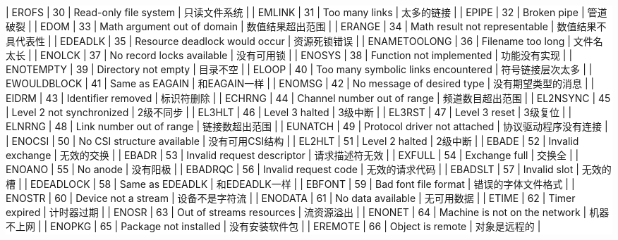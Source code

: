 | EROFS           | 30    | Read\-only file system                      | 只读文件系统          |
| EMLINK          | 31    | Too many links                              | 太多的链接           |
| EPIPE           | 32    | Broken pipe                                 | 管道破裂            |
| EDOM            | 33    | Math argument out of domain                 | 数值结果超出范围        |
| ERANGE          | 34    | Math result not representable               | 数值结果不具代表性       |
| EDEADLK         | 35    | Resource deadlock would occur               | 资源死锁错误          |
| ENAMETOOLONG    | 36    | Filename too long                           | 文件名太长           |
| ENOLCK          | 37    | No record locks available                   | 没有可用锁           |
| ENOSYS          | 38    | Function not implemented                    | 功能没有实现          |
| ENOTEMPTY       | 39    | Directory not empty                         | 目录不空            |
| ELOOP           | 40    | Too many symbolic links encountered         | 符号链接层次太多        |
| EWOULDBLOCK     | 41    | Same as EAGAIN                              | 和EAGAIN一样       |
| ENOMSG          | 42    | No message of desired type                  | 没有期望类型的消息       |
| EIDRM           | 43    | Identifier removed                          | 标识符删除           |
| ECHRNG          | 44    | Channel number out of range                 | 频道数目超出范围        |
| EL2NSYNC        | 45    | Level 2 not synchronized                    | 2级不同步           |
| EL3HLT          | 46    | Level 3 halted                              | 3级中断            |
| EL3RST          | 47    | Level 3 reset                               | 3级复位            |
| ELNRNG          | 48    | Link number out of range                    | 链接数超出范围         |
| EUNATCH         | 49    | Protocol driver not attached                | 协议驱动程序没有连接      |
| ENOCSI          | 50    | No CSI structure available                  | 没有可用CSI结构       |
| EL2HLT          | 51    | Level 2 halted                              | 2级中断            |
| EBADE           | 52    | Invalid exchange                            | 无效的交换           |
| EBADR           | 53    | Invalid request descriptor                  | 请求描述符无效         |
| EXFULL          | 54    | Exchange full                               | 交换全             |
| ENOANO          | 55    | No anode                                    | 没有阳极            |
| EBADRQC         | 56    | Invalid request code                        | 无效的请求代码         |
| EBADSLT         | 57    | Invalid slot                                | 无效的槽            |
| EDEADLOCK       | 58    | Same as EDEADLK                             | 和EDEADLK一样      |
| EBFONT          | 59    | Bad font file format                        | 错误的字体文件格式       |
| ENOSTR          | 60    | Device not a stream                         | 设备不是字符流         |
| ENODATA         | 61    | No data available                           | 无可用数据           |
| ETIME           | 62    | Timer expired                               | 计时器过期           |
| ENOSR           | 63    | Out of streams resources                    | 流资源溢出           |
| ENONET          | 64    | Machine is not on the network               | 机器不上网           |
| ENOPKG          | 65    | Package not installed                       | 没有安装软件包         |
| EREMOTE         | 66    | Object is remote                            | 对象是远程的          |